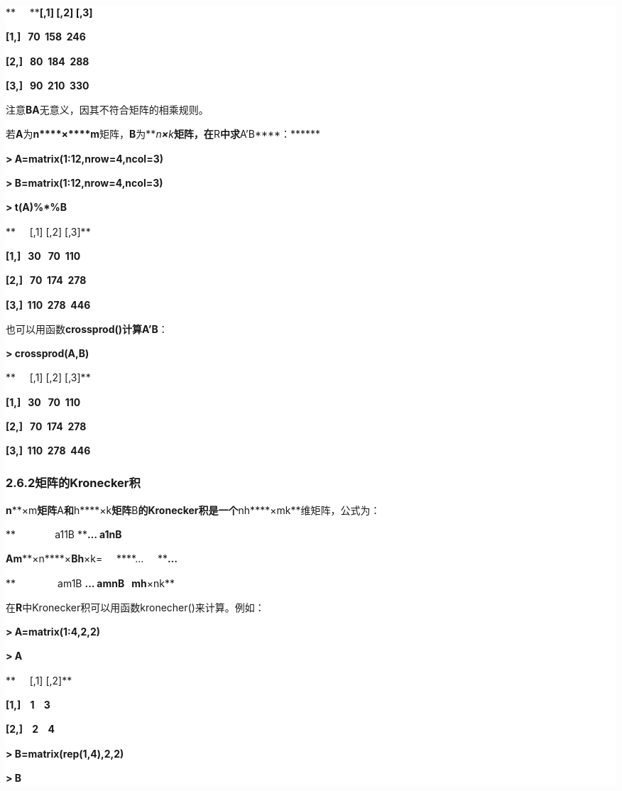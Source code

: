**     ****[,1] [,2] [,3]**

**[1,]   70  158  246**

**[2,]   80  184  288**

**[3,]   90  210  330**

注意**BA**无意义，因其不符合矩阵的相乘规则。

若**A**为**n****×****m**矩阵，**B**为**_n_****_×_****_k_**矩阵，在**R**中求**A’B****：******

**> A=matrix(1:12,nrow=4,ncol=3)**

**> B=matrix(1:12,nrow=4,ncol=3)**

**> t(A)%*%B**

**     [,1] [,2] [,3]**

**[1,]   30   70  110**

**[2,]   70  174  278**

**[3,]  110  278  446**

也可以用函数**crossprod()**计算**A’B**：

**> crossprod(A,B)**

**     [,1] [,2] [,3]**

**[1,]   30   70  110**

**[2,]   70  174  278**

**[3,]  110  278  446**


### 2.6.2矩阵的Kronecker积


**n****×m**矩阵**A**和**h****×k**矩阵**B**的Kronecker积是一个**nh****×mk**维矩阵，公式为：

**              a­11B ****… a1nB**

**Am****×n****×****Bh****×k=     ****…     ****…**

**               am1B ****… amnB   mh****×nk**

在**R**中Kronecker积可以用函数kronecher()来计算。例如：

**> A=matrix(1:4,2,2)**

**> A**

**     [,1] [,2]**

**[1,]    1    3**

**[2,]    2    4**

**> B=matrix(rep(1,4),2,2)**

**> B**

